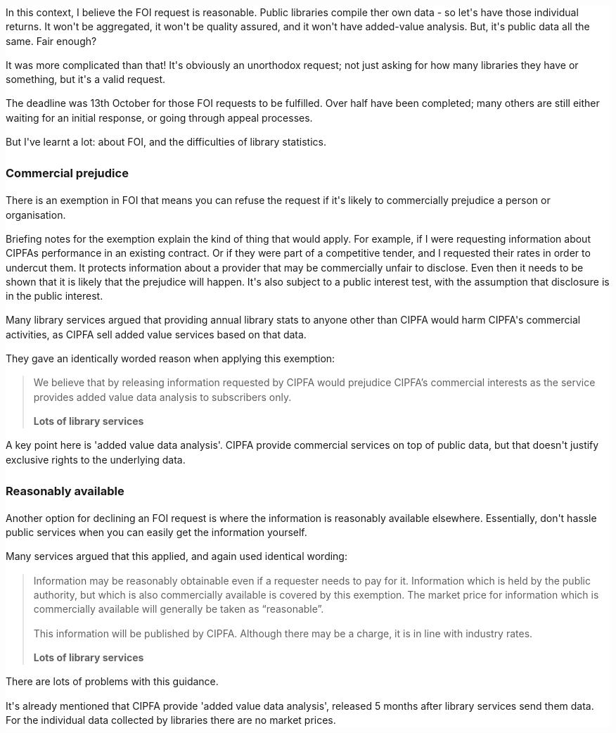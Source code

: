 In this context, I believe the FOI request is reasonable. Public libraries compile ther own data - so let's have those individual returns. It won't be aggregated, it won't be quality assured, and it won't have added-value analysis. But, it's public data all the same. Fair enough?

It was more complicated than that! It's obviously an unorthodox request; not just asking for how many libraries they have or something, but it's a valid request.

The deadline was 13th October for those FOI requests to be fulfilled. Over half have been completed; many others are still either waiting for an initial response, or going through appeal processes.

But I've learnt a lot: about FOI, and the difficulties of library statistics.

### Commercial prejudice

There is an exemption in FOI that means you can refuse the request if it's likely to commercially prejudice a person or organisation.

Briefing notes for the exemption explain the kind of thing that would apply. For example, if I were requesting information about CIPFAs performance in an existing contract. Or if they were part of a competitive tender, and I requested their rates in order to undercut them. It protects information about a provider that may be commercially unfair to disclose. Even then it needs to be shown that it is likely that the prejudice will happen. It's also subject to a public interest test, with the assumption that disclosure is in the public interest.

Many library services argued that providing annual library stats to anyone other than CIPFA would harm CIPFA's commercial activities, as CIPFA sell added value services based on that data.

They gave an identically worded reason when applying this exemption:

> We believe that by releasing information requested by CIPFA would prejudice CIPFA’s commercial interests as the service provides added value data analysis to subscribers only. 
>
> **Lots of library services**

A key point here is 'added value data analysis'. CIPFA provide commercial services on top of public data, but that doesn't justify exclusive rights to the underlying data.

### Reasonably available

Another option for declining an FOI request is where the information is reasonably available elsewhere. Essentially, don't hassle public services when you can easily get the information yourself.

Many services argued that this applied, and again used identical wording:

>Information may be reasonably obtainable even if a requester needs to pay for it. Information which is held by the public authority, but which is also commercially available is covered by this exemption. The market price for information which is commercially available will generally be taken as “reasonable”. 
>
>This information will be published by CIPFA. Although there may be a charge, it is in line with industry rates.
>
>**Lots of library services**

There are lots of problems with this guidance.

It's already mentioned that CIPFA provide 'added value data analysis', released 5 months after library services send them data. For the individual data collected by libraries there are no market prices.
